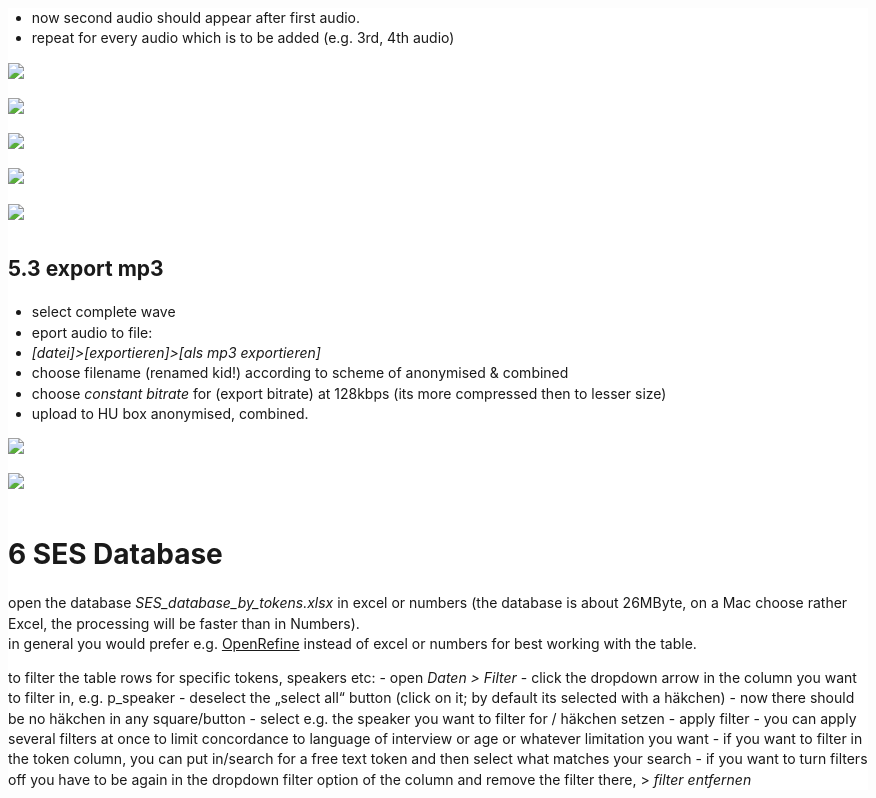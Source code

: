 -   now second audio should appear after first audio.
-   repeat for every audio which is to be added (e.g. 3rd, 4th audio)

![](https://ada-sub.dh-index.org/school/api/png/ses-overview/Bildschirmfoto%202022-07-13%20um%2021.18.41.png)

![](https://ada-sub.dh-index.org/school/api/png/ses-overview/Bildschirmfoto%202022-07-13%20um%2021.18.54.png)

![](https://ada-sub.dh-index.org/school/api/png/ses-overview/Bildschirmfoto%202022-07-13%20um%2021.19.07.png)

![](https://ada-sub.dh-index.org/school/api/png/ses-overview/Bildschirmfoto%202022-07-13%20um%2021.19.22.png)

![](https://ada-sub.dh-index.org/school/api/png/ses-overview/Bildschirmfoto%202022-07-13%20um%2021.20.19.png)

## 5.3 export mp3

-   select complete wave
-   eport audio to file:
-   *[datei]\>[exportieren]\>\[als mp3 exportieren\]*
-   choose filename (renamed kid!) according to scheme of anonymised &
    combined
-   choose *constant bitrate* for (export bitrate) at 128kbps (its more
    compressed then to lesser size)
-   upload to HU box anonymised, combined.

![](https://ada-sub.dh-index.org/school/api/png/ses-overview/Bildschirmfoto%202022-07-13%20um%2021.20.40.png)

![](https://ada-sub.dh-index.org/school/api/png/ses-overview/Bildschirmfoto%202022-07-13%20um%2021.21.33.png)

# 6 SES Database

open the database *SES_database_by_tokens.xlsx* in excel or numbers (the
database is about 26MByte, on a Mac choose rather Excel, the processing
will be faster than in Numbers).  
in general you would prefer
e.g. [OpenRefine](https://openrefine.org/docs/manual/installing) instead
of excel or numbers for best working with the table.

to filter the table rows for specific tokens, speakers etc: - open
*Daten \> Filter* - click the dropdown arrow in the column you want to
filter in, e.g. p_speaker - deselect the „select all“ button (click on
it; by default its selected with a häkchen) - now there should be no
häkchen in any square/button - select e.g. the speaker you want to
filter for / häkchen setzen - apply filter - you can apply several
filters at once to limit concordance to language of interview or age or
whatever limitation you want - if you want to filter in the token
column, you can put in/search for a free text token and then select what
matches your search - if you want to turn filters off you have to be
again in the dropdown filter option of the column and remove the filter
there, \> *filter entfernen*

